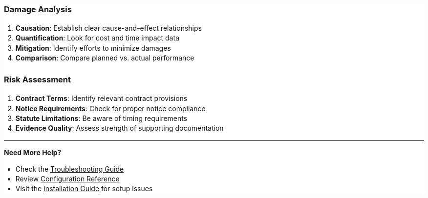 ### Damage Analysis

1. **Causation**: Establish clear cause-and-effect relationships
2. **Quantification**: Look for cost and time impact data
3. **Mitigation**: Identify efforts to minimize damages
4. **Comparison**: Compare planned vs. actual performance

### Risk Assessment

1. **Contract Terms**: Identify relevant contract provisions
2. **Notice Requirements**: Check for proper notice compliance
3. **Statute Limitations**: Be aware of timing requirements
4. **Evidence Quality**: Assess strength of supporting documentation

---

**Need More Help?** 
- Check the [Troubleshooting Guide](TROUBLESHOOTING.md)
- Review [Configuration Reference](CONFIGURATION.md)
- Visit the [Installation Guide](INSTALLATION.md) for setup issues